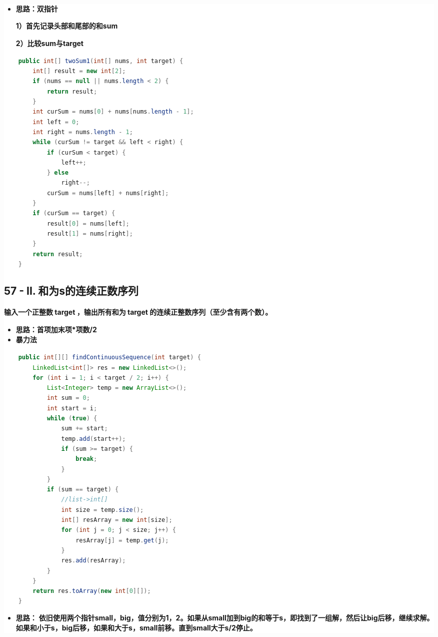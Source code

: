 - **思路：双指针**

  **1）首先记录头部和尾部的和sum**

  **2）比较sum与target**
```java
    public int[] twoSum1(int[] nums, int target) {
        int[] result = new int[2];
        if (nums == null || nums.length < 2) {
            return result;
        }
        int curSum = nums[0] + nums[nums.length - 1];
        int left = 0;
        int right = nums.length - 1;
        while (curSum != target && left < right) {
            if (curSum < target) {
                left++;
            } else
                right--;
            curSum = nums[left] + nums[right];
        }
        if (curSum == target) {
            result[0] = nums[left];
            result[1] = nums[right];
        }
        return result;
    }
```

## 57 - II. 和为s的连续正数序列
**输入一个正整数 target ，输出所有和为 target 的连续正整数序列（至少含有两个数）。**

- **思路：首项加末项*项数/2**
- **暴力法**

```java    
    public int[][] findContinuousSequence(int target) {
        LinkedList<int[]> res = new LinkedList<>();
        for (int i = 1; i < target / 2; i++) {
            List<Integer> temp = new ArrayList<>();
            int sum = 0;
            int start = i;
            while (true) {
                sum += start;
                temp.add(start++);
                if (sum >= target) {
                    break;
                }
            }
            if (sum == target) {
                //list->int[]
                int size = temp.size();
                int[] resArray = new int[size];
                for (int j = 0; j < size; j++) {
                    resArray[j] = temp.get(j);
                }
                res.add(resArray);
            }
        }
        return res.toArray(new int[0][]);
    }
```
- **思路：**
	**依旧使用两个指针small，big，值分别为1，2。如果从small加到big的和等于s，即找到了一组解，然后让big后移，继续求解。**
	**如果和小于s，big后移，如果和大于s，small前移。直到small大于s/2停止。**
```java
```
